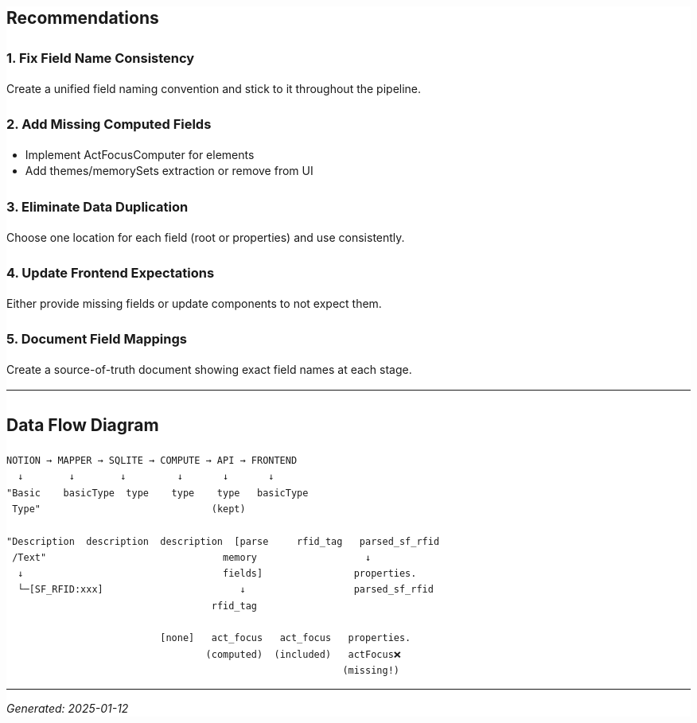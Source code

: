 
## Recommendations

### 1. Fix Field Name Consistency
Create a unified field naming convention and stick to it throughout the pipeline.

### 2. Add Missing Computed Fields
- Implement ActFocusComputer for elements
- Add themes/memorySets extraction or remove from UI

### 3. Eliminate Data Duplication
Choose one location for each field (root or properties) and use consistently.

### 4. Update Frontend Expectations
Either provide missing fields or update components to not expect them.

### 5. Document Field Mappings
Create a source-of-truth document showing exact field names at each stage.

---

## Data Flow Diagram

```
NOTION → MAPPER → SQLITE → COMPUTE → API → FRONTEND
  ↓        ↓        ↓         ↓       ↓       ↓
"Basic    basicType  type    type    type   basicType
 Type"                              (kept)

"Description  description  description  [parse     rfid_tag   parsed_sf_rfid
 /Text"                               memory                   ↓
  ↓                                   fields]                properties.
  └─[SF_RFID:xxx]                        ↓                   parsed_sf_rfid
                                    rfid_tag

                           [none]   act_focus   act_focus   properties.
                                   (computed)  (included)   actFocus❌
                                                           (missing!)
```

---

*Generated: 2025-01-12*